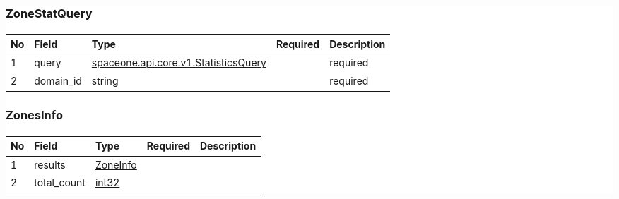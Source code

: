 ### ZoneStatQuery

| No | Field | Type | Required | Description |
| :--- | :--- | :--- | :--- | :--- |
| 1 | query | [spaceone.api.core.v1.StatisticsQuery](https://spaceone-dev.gitbook.io/api-reference/common-v1/statistics-query) |  | required |
| 2 | domain\_id | string |  | required |

### ZonesInfo

| No | Field | Type | Required | Description |
| :--- | :--- | :--- | :--- | :--- |
| 1 | results | [ZoneInfo](../../../v0.9.0-5/inventory/v1/zone.md#zoneinfo) |  |  |
| 2 | total\_count | [int32](https://github.com/protocolbuffers/protobuf/blob/master/src/google/protobuf/type.proto) |  |  |

